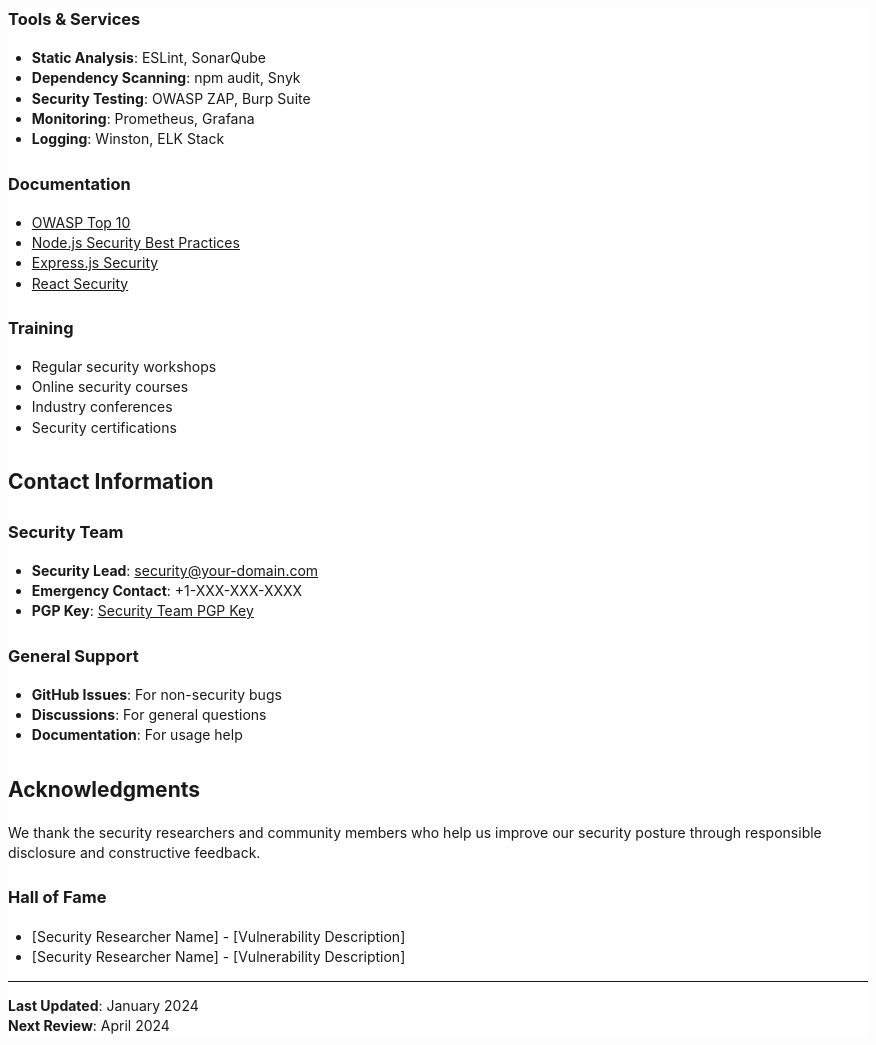 ### Tools & Services

- **Static Analysis**: ESLint, SonarQube
- **Dependency Scanning**: npm audit, Snyk
- **Security Testing**: OWASP ZAP, Burp Suite
- **Monitoring**: Prometheus, Grafana
- **Logging**: Winston, ELK Stack

### Documentation

- [OWASP Top 10](https://owasp.org/www-project-top-ten/)
- [Node.js Security Best Practices](https://nodejs.org/en/docs/guides/security/)
- [Express.js Security](https://expressjs.com/en/advanced/best-practices-security.html)
- [React Security](https://reactjs.org/docs/security.html)

### Training

- Regular security workshops
- Online security courses
- Industry conferences
- Security certifications

## Contact Information

### Security Team

- **Security Lead**: security@your-domain.com
- **Emergency Contact**: +1-XXX-XXX-XXXX
- **PGP Key**: [Security Team PGP Key](https://your-domain.com/security-pgp.txt)

### General Support

- **GitHub Issues**: For non-security bugs
- **Discussions**: For general questions
- **Documentation**: For usage help

## Acknowledgments

We thank the security researchers and community members who help us improve our security posture through responsible disclosure and constructive feedback.

### Hall of Fame

- [Security Researcher Name] - [Vulnerability Description]
- [Security Researcher Name] - [Vulnerability Description]

---

**Last Updated**: January 2024  
**Next Review**: April 2024